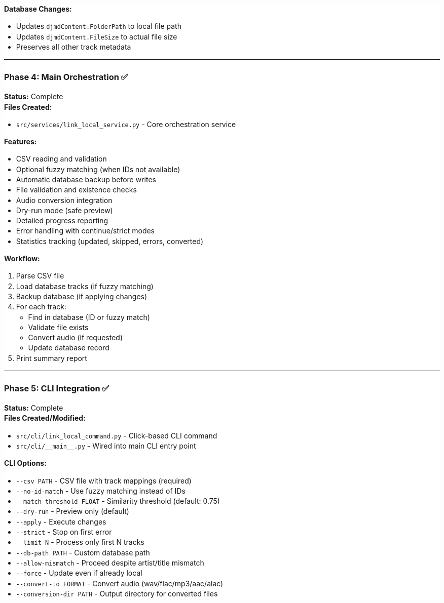 **Database Changes:**
- Updates `djmdContent.FolderPath` to local file path
- Updates `djmdContent.FileSize` to actual file size
- Preserves all other track metadata

---

### Phase 4: Main Orchestration ✅
**Status:** Complete  
**Files Created:**
- `src/services/link_local_service.py` - Core orchestration service

**Features:**
- CSV reading and validation
- Optional fuzzy matching (when IDs not available)
- Automatic database backup before writes
- File validation and existence checks
- Audio conversion integration
- Dry-run mode (safe preview)
- Detailed progress reporting
- Error handling with continue/strict modes
- Statistics tracking (updated, skipped, errors, converted)

**Workflow:**
1. Parse CSV file
2. Load database tracks (if fuzzy matching)
3. Backup database (if applying changes)
4. For each track:
   - Find in database (ID or fuzzy match)
   - Validate file exists
   - Convert audio (if requested)
   - Update database record
5. Print summary report

---

### Phase 5: CLI Integration ✅
**Status:** Complete  
**Files Created/Modified:**
- `src/cli/link_local_command.py` - Click-based CLI command
- `src/cli/__main__.py` - Wired into main CLI entry point

**CLI Options:**
- `--csv PATH` - CSV file with track mappings (required)
- `--no-id-match` - Use fuzzy matching instead of IDs
- `--match-threshold FLOAT` - Similarity threshold (default: 0.75)
- `--dry-run` - Preview only (default)
- `--apply` - Execute changes
- `--strict` - Stop on first error
- `--limit N` - Process only first N tracks
- `--db-path PATH` - Custom database path
- `--allow-mismatch` - Proceed despite artist/title mismatch
- `--force` - Update even if already local
- `--convert-to FORMAT` - Convert audio (wav/flac/mp3/aac/alac)
- `--conversion-dir PATH` - Output directory for converted files
